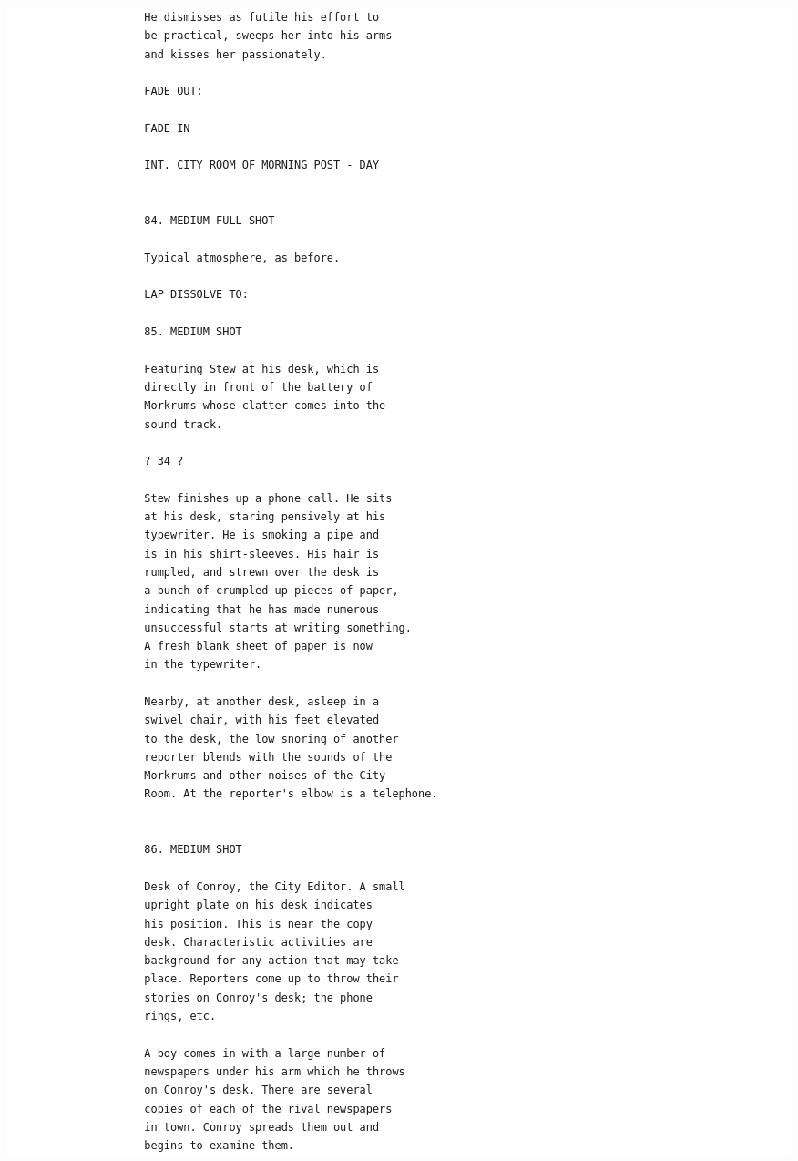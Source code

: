                          He dismisses as futile his effort to 
                         be practical, sweeps her into his arms 
                         and kisses her passionately.
                                      
                         FADE OUT:
                                     
                         FADE IN
                                     
                         INT. CITY ROOM OF MORNING POST - DAY
 
                                                              
                         84. MEDIUM FULL SHOT
                                     
                         Typical atmosphere, as before.
                                     
                         LAP DISSOLVE TO:
                                     
                         85. MEDIUM SHOT
                                     
                         Featuring Stew at his desk, which is 
                         directly in front of the battery of 
                         Morkrums whose clatter comes into the 
                         sound track.
                                      
                         ? 34 ?
                                     
                         Stew finishes up a phone call. He sits 
                         at his desk, staring pensively at his 
                         typewriter. He is smoking a pipe and 
                         is in his shirt-sleeves. His hair is 
                         rumpled, and strewn over the desk is 
                         a bunch of crumpled up pieces of paper, 
                         indicating that he has made numerous 
                         unsuccessful starts at writing something. 
                         A fresh blank sheet of paper is now 
                         in the typewriter.
                                      
                         Nearby, at another desk, asleep in a 
                         swivel chair, with his feet elevated 
                         to the desk, the low snoring of another 
                         reporter blends with the sounds of the 
                         Morkrums and other noises of the City 
                         Room. At the reporter's elbow is a telephone.
 
                                                              
                         86. MEDIUM SHOT
                                     
                         Desk of Conroy, the City Editor. A small 
                         upright plate on his desk indicates 
                         his position. This is near the copy 
                         desk. Characteristic activities are 
                         background for any action that may take 
                         place. Reporters come up to throw their 
                         stories on Conroy's desk; the phone 
                         rings, etc.
                                      
                         A boy comes in with a large number of 
                         newspapers under his arm which he throws 
                         on Conroy's desk. There are several 
                         copies of each of the rival newspapers 
                         in town. Conroy spreads them out and 
                         begins to examine them.
                                      